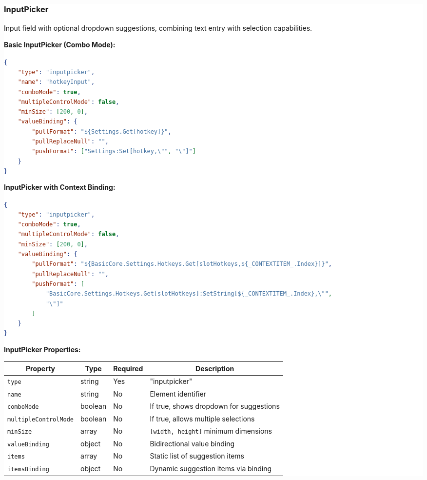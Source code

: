 ### InputPicker

Input field with optional dropdown suggestions, combining text entry with selection capabilities.

**Basic InputPicker (Combo Mode):**

```json
{
    "type": "inputpicker",
    "name": "hotkeyInput",
    "comboMode": true,
    "multipleControlMode": false,
    "minSize": [200, 0],
    "valueBinding": {
        "pullFormat": "${Settings.Get[hotkey]}",
        "pullReplaceNull": "",
        "pushFormat": ["Settings:Set[hotkey,\"", "\"]"]
    }
}
```

**InputPicker with Context Binding:**

```json
{
    "type": "inputpicker",
    "comboMode": true,
    "multipleControlMode": false,
    "minSize": [200, 0],
    "valueBinding": {
        "pullFormat": "${BasicCore.Settings.Hotkeys.Get[slotHotkeys,${_CONTEXTITEM_.Index}]}",
        "pullReplaceNull": "",
        "pushFormat": [
            "BasicCore.Settings.Hotkeys.Get[slotHotkeys]:SetString[${_CONTEXTITEM_.Index},\"",
            "\"]"
        ]
    }
}
```

**InputPicker Properties:**

| Property | Type | Required | Description |
|----------|------|----------|-------------|
| `type` | string | Yes | "inputpicker" |
| `name` | string | No | Element identifier |
| `comboMode` | boolean | No | If true, shows dropdown for suggestions |
| `multipleControlMode` | boolean | No | If true, allows multiple selections |
| `minSize` | array | No | `[width, height]` minimum dimensions |
| `valueBinding` | object | No | Bidirectional value binding |
| `items` | array | No | Static list of suggestion items |
| `itemsBinding` | object | No | Dynamic suggestion items via binding |
